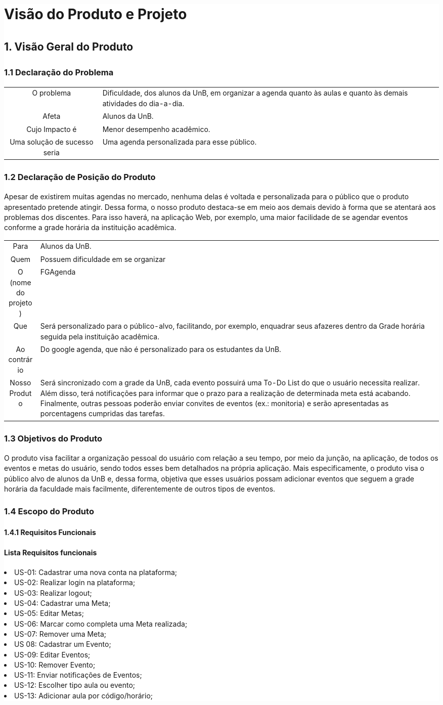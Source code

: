 # Visão do Produto e Projeto

## 1. Visão Geral do Produto

### 1.1 Declaração do Problema

|                                | 	                                                  |
| :----------------------------: | :------------------------------------------------------------------------------------ |
| O problema                     |  Dificuldade, dos alunos da UnB, em organizar a agenda quanto às aulas e quanto às demais atividades do dia-a-dia. |
| Afeta                          |  Alunos da UnB.      |
| Cujo Impacto é                 |  Menor desempenho acadêmico.   |
| Uma solução de sucesso seria   |  Uma agenda personalizada para esse público. |

### 1.2 Declaração de Posição do Produto

Apesar de existirem muitas agendas no mercado, nenhuma delas é voltada e personalizada para o público que o produto apresentado pretende atingir. Dessa forma, o nosso produto destaca-se em meio aos demais devido à forma que se atentará aos problemas dos discentes. Para isso haverá, na aplicação Web, por exemplo, uma maior facilidade de se agendar eventos conforme a grade horária da instituição acadêmica.

|                                | 	                                                  |
| :----------------------------: | :------------------------------------------------------------------------------------ |
| Para                           |  Alunos da UnB. |
| Quem                           |  Possuem dificuldade em se organizar    |
| O (nome do projeto)            |  FGAgenda   |
| Que                            |  Será personalizado para o público-alvo, facilitando, por exemplo, enquadrar seus afazeres dentro da Grade horária seguida pela instituição acadêmica. |
| Ao contrário                   |  Do google agenda, que não é personalizado para os estudantes da UnB. |
| Nosso Produto                  |  Será sincronizado com a grade da UnB, cada evento possuirá uma To-Do List do que o usuário necessita realizar. Além disso, terá notificações para informar que o prazo para a realização de determinada meta está acabando. Finalmente, outras pessoas poderão enviar convites de eventos (ex.: monitoria) e serão apresentadas as porcentagens cumpridas das tarefas.     |

### 1.3 Objetivos do Produto
O produto visa facilitar a organização pessoal do usuário com relação a seu tempo, por meio da junção, na aplicação, de todos os eventos e metas do usuário, sendo todos esses bem detalhados na própria aplicação. Mais especificamente, o produto visa o público alvo de alunos da UnB e, dessa forma, objetiva que esses usuários possam adicionar eventos que seguem a grade horária da faculdade mais facilmente, diferentemente de outros tipos de eventos.

### 1.4 Escopo do Produto

#### 1.4.1 Requisitos Funcionais
#### Lista Requisitos funcionais
<li>US-01: Cadastrar uma nova conta na plataforma;</li>
<li>US-02: Realizar login na plataforma;</li>
<li>US-03: Realizar logout;</li>
<li>US-04: Cadastrar uma Meta;</li>
<li>US-05: Editar Metas;</li>
<li>US-06: Marcar como completa uma Meta realizada;</li>
<li>US-07: Remover uma Meta;</li>
<li>US 08: Cadastrar um Evento;</li>
<li>US-09: Editar Eventos;</li>
<li>US-10: Remover Evento;</li>
<li>US-11: Enviar notificações de Eventos;</li>
<li>US-12: Escolher tipo aula ou evento;</li>
<li>US-13: Adicionar aula por código/horário;</li>